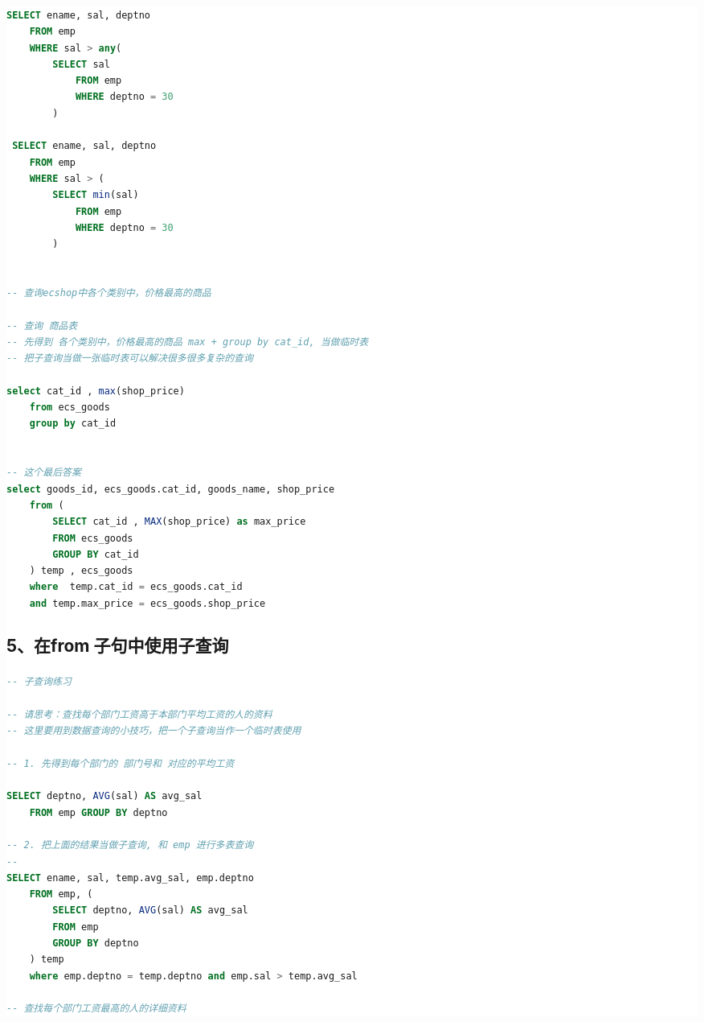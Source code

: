 ~~~sql
SELECT ename, sal, deptno
	FROM emp
	WHERE sal > any(
		SELECT sal 
			FROM emp
			WHERE deptno = 30
		)

 SELECT ename, sal, deptno
	FROM emp
	WHERE sal > (
		SELECT min(sal) 
			FROM emp
			WHERE deptno = 30
		)


-- 查询ecshop中各个类别中，价格最高的商品

-- 查询 商品表
-- 先得到 各个类别中，价格最高的商品 max + group by cat_id, 当做临时表
-- 把子查询当做一张临时表可以解决很多很多复杂的查询

select cat_id , max(shop_price) 
	from ecs_goods
	group by cat_id
	
	
-- 这个最后答案	
select goods_id, ecs_goods.cat_id, goods_name, shop_price 
	from (
		SELECT cat_id , MAX(shop_price) as max_price
		FROM ecs_goods
		GROUP BY cat_id
	) temp , ecs_goods
	where  temp.cat_id = ecs_goods.cat_id 
	and temp.max_price = ecs_goods.shop_price 
~~~

## 5、在from 子句中使用子查询

~~~sql
-- 子查询练习

-- 请思考：查找每个部门工资高于本部门平均工资的人的资料
-- 这里要用到数据查询的小技巧，把一个子查询当作一个临时表使用

-- 1. 先得到每个部门的 部门号和 对应的平均工资

SELECT deptno, AVG(sal) AS avg_sal
	FROM emp GROUP BY deptno
	
-- 2. 把上面的结果当做子查询, 和 emp 进行多表查询
--    
SELECT ename, sal, temp.avg_sal, emp.deptno
	FROM emp, (
		SELECT deptno, AVG(sal) AS avg_sal
		FROM emp 
		GROUP BY deptno
	) temp 
	where emp.deptno = temp.deptno and emp.sal > temp.avg_sal
	
-- 查找每个部门工资最高的人的详细资料
~~~